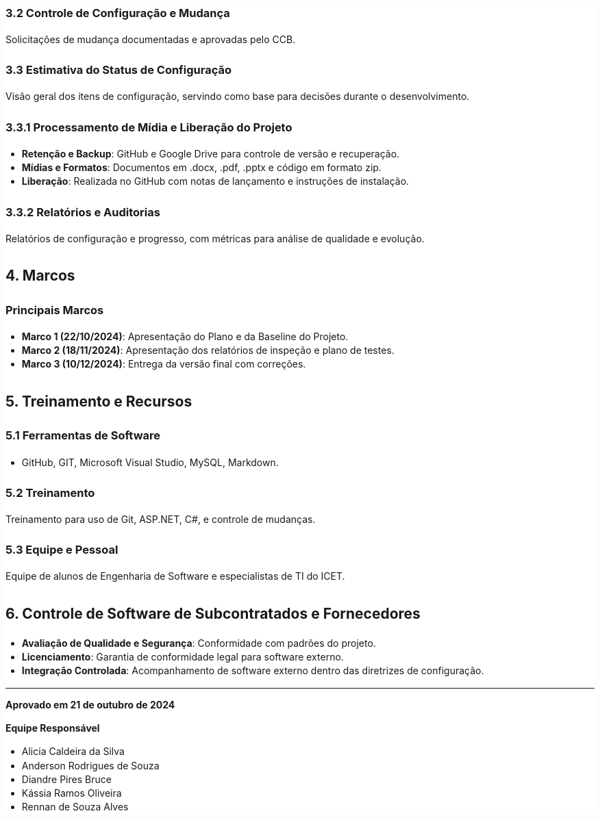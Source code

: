 ### 3.2 Controle de Configuração e Mudança

Solicitações de mudança documentadas e aprovadas pelo CCB.

### 3.3 Estimativa do Status de Configuração

Visão geral dos itens de configuração, servindo como base para decisões durante o desenvolvimento.

### 3.3.1 Processamento de Mídia e Liberação do Projeto

- **Retenção e Backup**: GitHub e Google Drive para controle de versão e recuperação.
- **Mídias e Formatos**: Documentos em .docx, .pdf, .pptx e código em formato zip.
- **Liberação**: Realizada no GitHub com notas de lançamento e instruções de instalação.

### 3.3.2 Relatórios e Auditorias

Relatórios de configuração e progresso, com métricas para análise de qualidade e evolução.

## 4. Marcos

### Principais Marcos

- **Marco 1 (22/10/2024)**: Apresentação do Plano e da Baseline do Projeto.
- **Marco 2 (18/11/2024)**: Apresentação dos relatórios de inspeção e plano de testes.
- **Marco 3 (10/12/2024)**: Entrega da versão final com correções.

## 5. Treinamento e Recursos

### 5.1 Ferramentas de Software

- GitHub, GIT, Microsoft Visual Studio, MySQL, Markdown.

### 5.2 Treinamento

Treinamento para uso de Git, ASP.NET, C#, e controle de mudanças.

### 5.3 Equipe e Pessoal

Equipe de alunos de Engenharia de Software e especialistas de TI do ICET.

## 6. Controle de Software de Subcontratados e Fornecedores

- **Avaliação de Qualidade e Segurança**: Conformidade com padrões do projeto.
- **Licenciamento**: Garantia de conformidade legal para software externo.
- **Integração Controlada**: Acompanhamento de software externo dentro das diretrizes de configuração.

---

**Aprovado em 21 de outubro de 2024**

**Equipe Responsável**  
- Alicia Caldeira da Silva  
- Anderson Rodrigues de Souza  
- Diandre Pires Bruce  
- Kássia Ramos Oliveira  
- Rennan de Souza Alves
